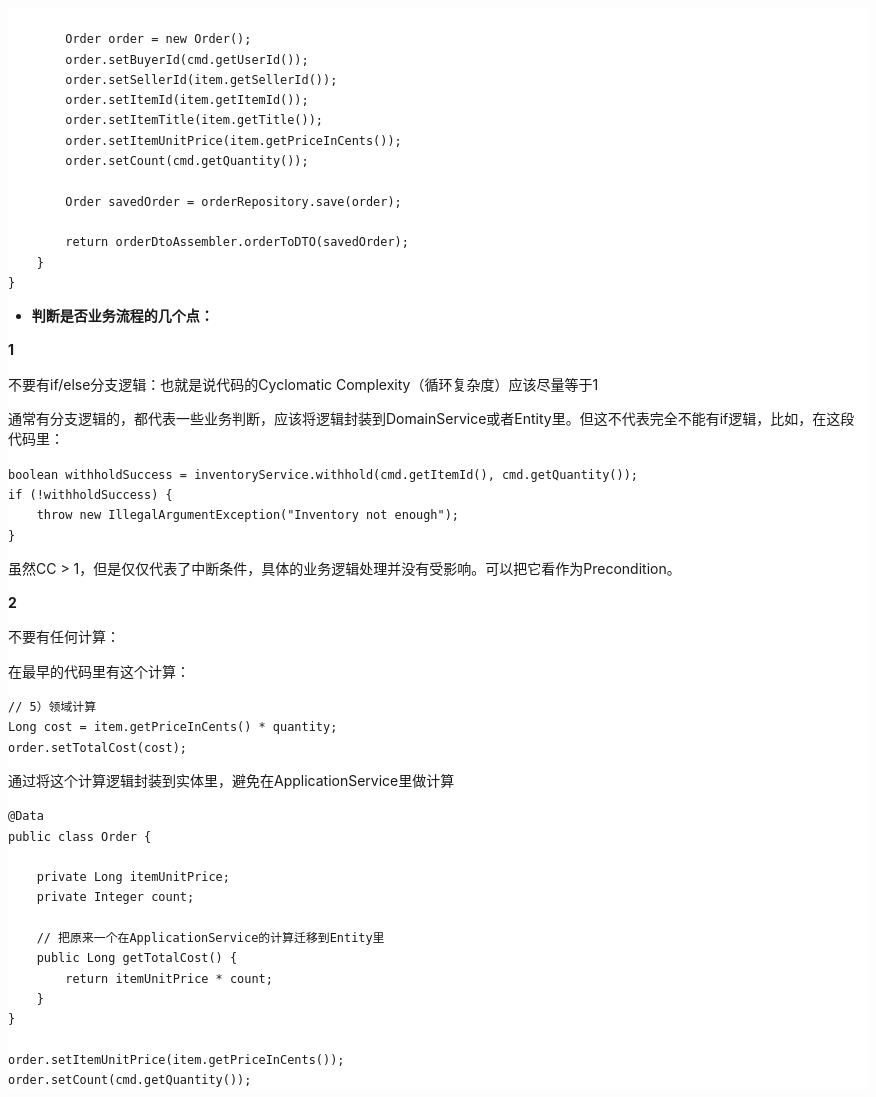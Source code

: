 ```text

        Order order = new Order();
        order.setBuyerId(cmd.getUserId());
        order.setSellerId(item.getSellerId());
        order.setItemId(item.getItemId());
        order.setItemTitle(item.getTitle());
        order.setItemUnitPrice(item.getPriceInCents());
        order.setCount(cmd.getQuantity());

        Order savedOrder = orderRepository.save(order);

        return orderDtoAssembler.orderToDTO(savedOrder);
    }
}
```

- **判断是否业务流程的几个点：**

**1**

不要有if/else分支逻辑：也就是说代码的Cyclomatic Complexity（循环复杂度）应该尽量等于1

通常有分支逻辑的，都代表一些业务判断，应该将逻辑封装到DomainService或者Entity里。但这不代表完全不能有if逻辑，比如，在这段代码里：

```text
boolean withholdSuccess = inventoryService.withhold(cmd.getItemId(), cmd.getQuantity());
if (!withholdSuccess) {
    throw new IllegalArgumentException("Inventory not enough");
}
```

虽然CC > 1，但是仅仅代表了中断条件，具体的业务逻辑处理并没有受影响。可以把它看作为Precondition。



**2**

不要有任何计算：

在最早的代码里有这个计算：

```text
// 5）领域计算
Long cost = item.getPriceInCents() * quantity;
order.setTotalCost(cost);
```

通过将这个计算逻辑封装到实体里，避免在ApplicationService里做计算

```text
@Data
public class Order {

    private Long itemUnitPrice;
    private Integer count;

    // 把原来一个在ApplicationService的计算迁移到Entity里
    public Long getTotalCost() {
        return itemUnitPrice * count;
    }
}

order.setItemUnitPrice(item.getPriceInCents());
order.setCount(cmd.getQuantity());
```
